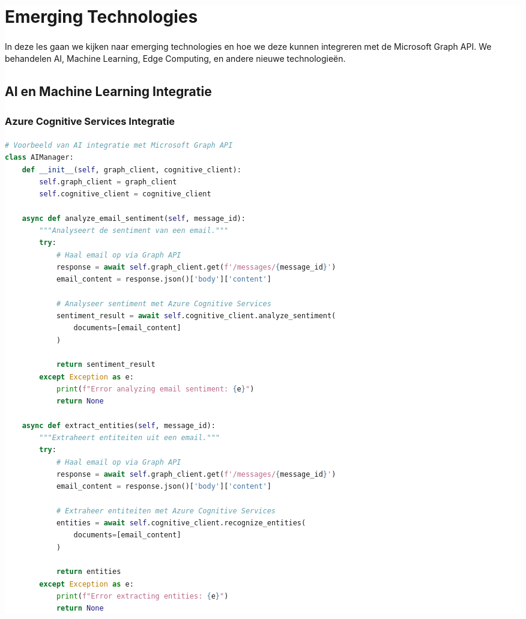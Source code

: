 # Emerging Technologies

In deze les gaan we kijken naar emerging technologies en hoe we deze kunnen integreren met de Microsoft Graph API. We behandelen AI, Machine Learning, Edge Computing, en andere nieuwe technologieën.

## AI en Machine Learning Integratie

### Azure Cognitive Services Integratie

```python
# Voorbeeld van AI integratie met Microsoft Graph API
class AIManager:
    def __init__(self, graph_client, cognitive_client):
        self.graph_client = graph_client
        self.cognitive_client = cognitive_client

    async def analyze_email_sentiment(self, message_id):
        """Analyseert de sentiment van een email."""
        try:
            # Haal email op via Graph API
            response = await self.graph_client.get(f'/messages/{message_id}')
            email_content = response.json()['body']['content']

            # Analyseer sentiment met Azure Cognitive Services
            sentiment_result = await self.cognitive_client.analyze_sentiment(
                documents=[email_content]
            )

            return sentiment_result
        except Exception as e:
            print(f"Error analyzing email sentiment: {e}")
            return None

    async def extract_entities(self, message_id):
        """Extraheert entiteiten uit een email."""
        try:
            # Haal email op via Graph API
            response = await self.graph_client.get(f'/messages/{message_id}')
            email_content = response.json()['body']['content']

            # Extraheer entiteiten met Azure Cognitive Services
            entities = await self.cognitive_client.recognize_entities(
                documents=[email_content]
            )

            return entities
        except Exception as e:
            print(f"Error extracting entities: {e}")
            return None
```
